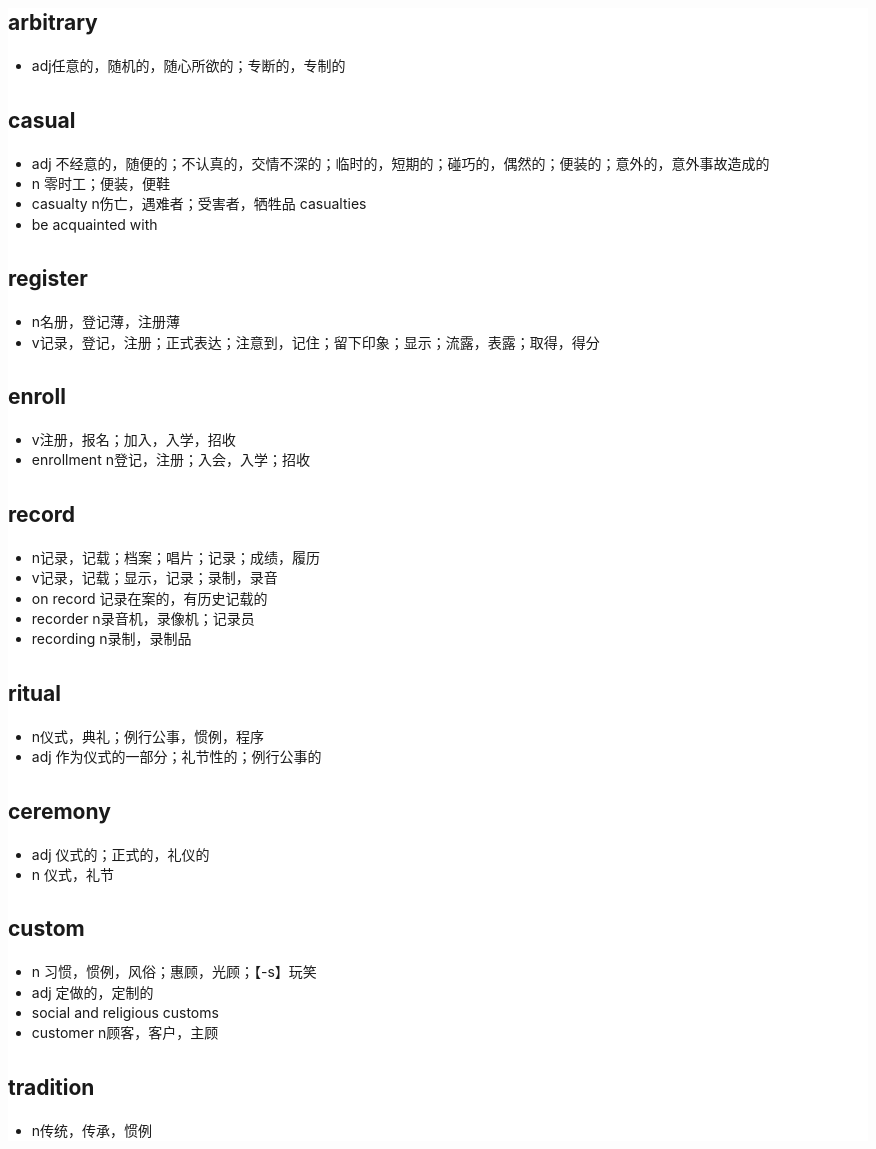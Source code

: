 ## arbitrary

* adj任意的，随机的，随心所欲的；专断的，专制的

## casual

* adj 不经意的，随便的；不认真的，交情不深的；临时的，短期的；碰巧的，偶然的；便装的；意外的，意外事故造成的
* n 零时工；便装，便鞋
* casualty n伤亡，遇难者；受害者，牺牲品 casualties
* be acquainted with

## register

* n名册，登记薄，注册薄
* v记录，登记，注册；正式表达；注意到，记住；留下印象；显示；流露，表露；取得，得分

## enroll

* v注册，报名；加入，入学，招收
* enrollment n登记，注册；入会，入学；招收

## record

* n记录，记载；档案；唱片；记录；成绩，履历
* v记录，记载；显示，记录；录制，录音
* on record 记录在案的，有历史记载的
* recorder n录音机，录像机；记录员
* recording n录制，录制品

## ritual

* n仪式，典礼；例行公事，惯例，程序
* adj 作为仪式的一部分；礼节性的；例行公事的

## ceremony

* adj 仪式的；正式的，礼仪的 
* n 仪式，礼节

## custom

* n 习惯，惯例，风俗；惠顾，光顾；【-s】玩笑
* adj 定做的，定制的
* social and religious customs
* customer n顾客，客户，主顾

## tradition

* n传统，传承，惯例
